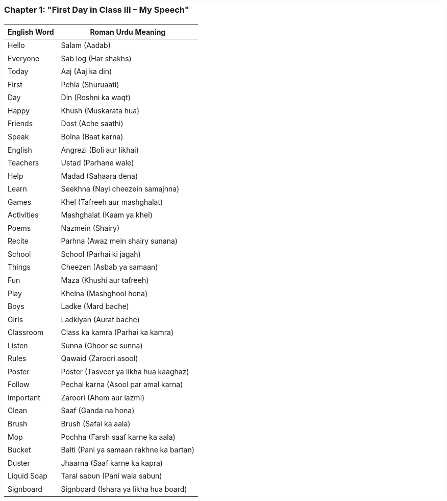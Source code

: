 ### Chapter 1: **"First Day in Class III – My Speech"**

| **English Word**      | **Roman Urdu Meaning**                     |
|-----------------------|--------------------------------------------|
| Hello                 | Salam (Aadab)                             |
| Everyone              | Sab log (Har shakhs)                      |
| Today                 | Aaj (Aaj ka din)                          |
| First                 | Pehla (Shuruaati)                         |
| Day                   | Din (Roshni ka waqt)                      |
| Happy                 | Khush (Muskarata hua)                     |
| Friends               | Dost (Ache saathi)                        |
| Speak                 | Bolna (Baat karna)                        |
| English               | Angrezi (Boli aur likhai)                 |
| Teachers              | Ustad (Parhane wale)                      |
| Help                  | Madad (Sahaara dena)                      |
| Learn                 | Seekhna (Nayi cheezein samajhna)          |
| Games                 | Khel (Tafreeh aur mashghalat)             |
| Activities            | Mashghalat (Kaam ya khel)                 |
| Poems                 | Nazmein (Shairy)                          |
| Recite                | Parhna (Awaz mein shairy sunana)          |
| School                | School (Parhai ki jagah)                  |
| Things                | Cheezen (Asbab ya samaan)                 |
| Fun                   | Maza (Khushi aur tafreeh)                 |
| Play                  | Khelna (Mashghool hona)                   |
| Boys                  | Ladke (Mard bache)                        |
| Girls                 | Ladkiyan (Aurat bache)                    |
| Classroom             | Class ka kamra (Parhai ka kamra)          |
| Listen                | Sunna (Ghoor se sunna)                    |
| Rules                 | Qawaid (Zaroori asool)                    |
| Poster                | Poster (Tasveer ya likha hua kaaghaz)      |
| Follow                | Pechal karna (Asool par amal karna)       |
| Important             | Zaroori (Ahem aur lazmi)                  |
| Clean                 | Saaf (Ganda na hona)                      |
| Brush                 | Brush (Safai ka aala)                     |
| Mop                   | Pochha (Farsh saaf karne ka aala)         |
| Bucket                | Balti (Pani ya samaan rakhne ka bartan)   |
| Duster                | Jhaarna (Saaf karne ka kapra)             |
| Liquid Soap           | Taral sabun (Pani wala sabun)             |
| Signboard             | Signboard (Ishara ya likha hua board)     |